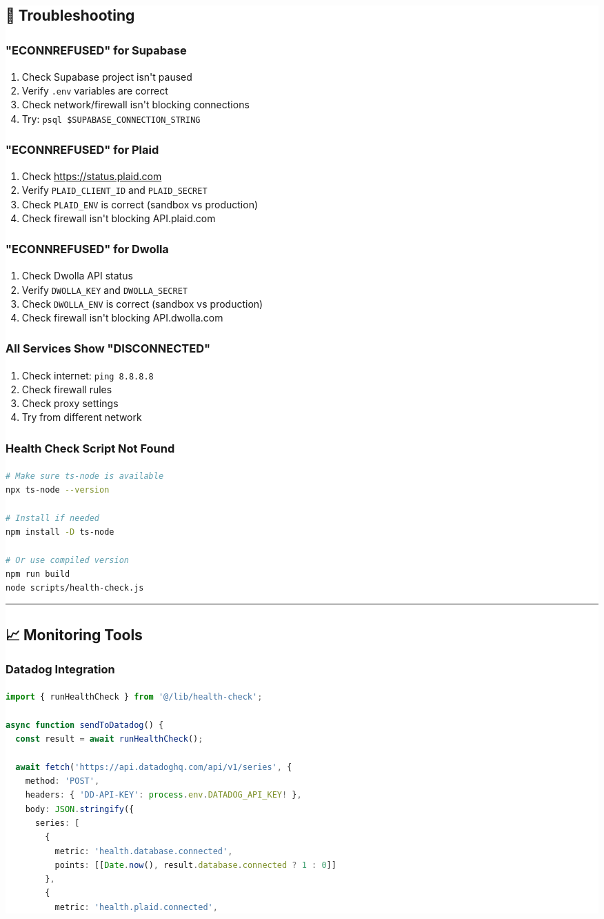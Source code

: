 
## 🚨 Troubleshooting

### "ECONNREFUSED" for Supabase
1. Check Supabase project isn't paused
2. Verify `.env` variables are correct
3. Check network/firewall isn't blocking connections
4. Try: `psql $SUPABASE_CONNECTION_STRING`

### "ECONNREFUSED" for Plaid
1. Check https://status.plaid.com
2. Verify `PLAID_CLIENT_ID` and `PLAID_SECRET`
3. Check `PLAID_ENV` is correct (sandbox vs production)
4. Check firewall isn't blocking API.plaid.com

### "ECONNREFUSED" for Dwolla
1. Check Dwolla API status
2. Verify `DWOLLA_KEY` and `DWOLLA_SECRET`
3. Check `DWOLLA_ENV` is correct (sandbox vs production)
4. Check firewall isn't blocking API.dwolla.com

### All Services Show "DISCONNECTED"
1. Check internet: `ping 8.8.8.8`
2. Check firewall rules
3. Check proxy settings
4. Try from different network

### Health Check Script Not Found
```bash
# Make sure ts-node is available
npx ts-node --version

# Install if needed
npm install -D ts-node

# Or use compiled version
npm run build
node scripts/health-check.js
```

---

## 📈 Monitoring Tools

### Datadog Integration
```typescript
import { runHealthCheck } from '@/lib/health-check';

async function sendToDatadog() {
  const result = await runHealthCheck();
  
  await fetch('https://api.datadoghq.com/api/v1/series', {
    method: 'POST',
    headers: { 'DD-API-KEY': process.env.DATADOG_API_KEY! },
    body: JSON.stringify({
      series: [
        {
          metric: 'health.database.connected',
          points: [[Date.now(), result.database.connected ? 1 : 0]]
        },
        {
          metric: 'health.plaid.connected',
```